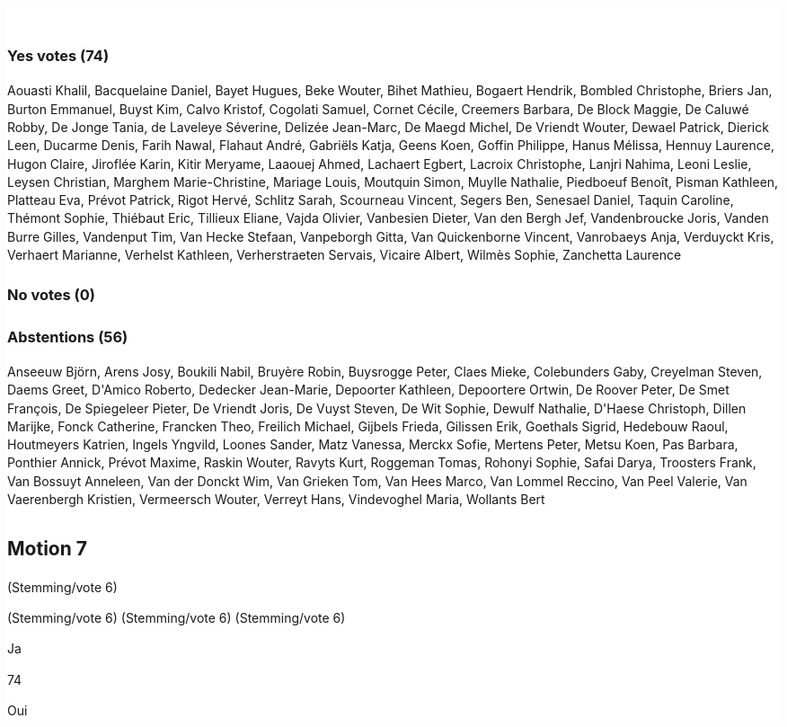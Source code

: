  
 
 

### Yes votes (74)

Aouasti Khalil, Bacquelaine Daniel, Bayet Hugues, Beke Wouter, Bihet Mathieu, Bogaert Hendrik, Bombled Christophe, Briers Jan, Burton Emmanuel, Buyst Kim, Calvo Kristof, Cogolati Samuel, Cornet Cécile, Creemers Barbara, De Block Maggie, De Caluwé Robby, De Jonge Tania, de Laveleye Séverine, Delizée Jean-Marc, De Maegd Michel, De Vriendt Wouter, Dewael Patrick, Dierick Leen, Ducarme Denis, Farih Nawal, Flahaut André, Gabriëls Katja, Geens Koen, Goffin Philippe, Hanus Mélissa, Hennuy Laurence, Hugon Claire, Jiroflée Karin, Kitir Meryame, Laaouej Ahmed, Lachaert Egbert, Lacroix Christophe, Lanjri Nahima, Leoni Leslie, Leysen Christian, Marghem Marie-Christine, Mariage Louis, Moutquin Simon, Muylle Nathalie, Piedboeuf Benoît, Pisman Kathleen, Platteau Eva, Prévot Patrick, Rigot Hervé, Schlitz Sarah, Scourneau Vincent, Segers Ben, Senesael Daniel, Taquin Caroline, Thémont Sophie, Thiébaut Eric, Tillieux Eliane, Vajda Olivier, Vanbesien Dieter, Van den Bergh Jef, Vandenbroucke Joris, Vanden Burre Gilles, Vandenput Tim, Van Hecke Stefaan, Vanpeborgh Gitta, Van Quickenborne Vincent, Vanrobaeys Anja, Verduyckt Kris, Verhaert Marianne, Verhelst Kathleen, Verherstraeten Servais, Vicaire Albert, Wilmès Sophie, Zanchetta Laurence

### No votes (0)



### Abstentions (56)

Anseeuw Björn, Arens Josy, Boukili Nabil, Bruyère Robin, Buysrogge Peter, Claes Mieke, Colebunders Gaby, Creyelman Steven, Daems Greet, D'Amico Roberto, Dedecker Jean-Marie, Depoorter Kathleen, Depoortere Ortwin, De Roover Peter, De Smet François, De Spiegeleer Pieter, De Vriendt Joris, De Vuyst Steven, De Wit Sophie, Dewulf Nathalie, D'Haese Christoph, Dillen Marijke, Fonck Catherine, Francken Theo, Freilich Michael, Gijbels Frieda, Gilissen Erik, Goethals Sigrid, Hedebouw Raoul, Houtmeyers Katrien, Ingels Yngvild, Loones Sander, Matz Vanessa, Merckx Sofie, Mertens Peter, Metsu Koen, Pas Barbara, Ponthier Annick, Prévot Maxime, Raskin Wouter, Ravyts Kurt, Roggeman Tomas, Rohonyi Sophie, Safai Darya, Troosters Frank, Van Bossuyt Anneleen, Van der Donckt Wim, Van Grieken Tom, Van Hees Marco, Van Lommel Reccino, Van Peel Valerie, Van Vaerenbergh Kristien, Vermeersch Wouter, Verreyt Hans, Vindevoghel Maria, Wollants Bert


## Motion 7


(Stemming/vote 6)

(Stemming/vote 6)
(Stemming/vote 6)
(Stemming/vote 6)



Ja


74


Oui


